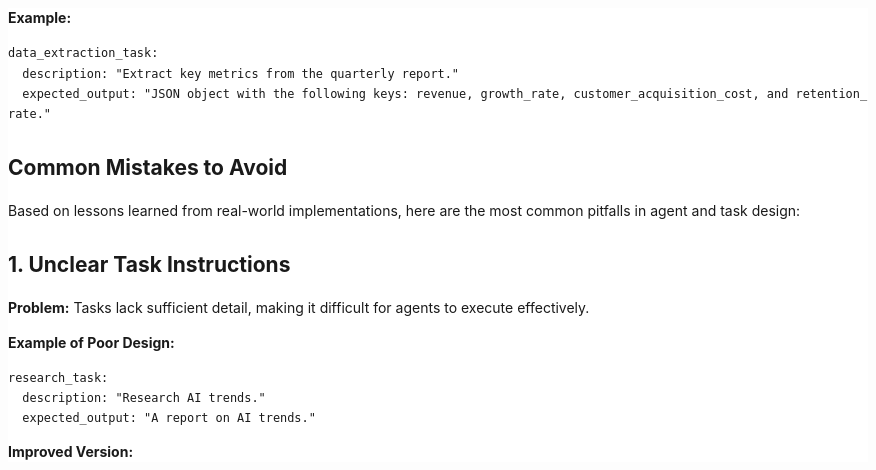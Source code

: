 **Example:**

```
data_extraction_task:
  description: "Extract key metrics from the quarterly report."
  expected_output: "JSON object with the following keys: revenue, growth_rate, customer_acquisition_cost, and retention_rate."
```

## Common Mistakes to Avoid

Based on lessons learned from real-world implementations, here are the most common pitfalls in agent and task design:

## 1. Unclear Task Instructions
**Problem:** Tasks lack sufficient detail, making it difficult for agents to execute effectively.

**Example of Poor Design:**

```
research_task:
  description: "Research AI trends."
  expected_output: "A report on AI trends."
```

**Improved Version:**

